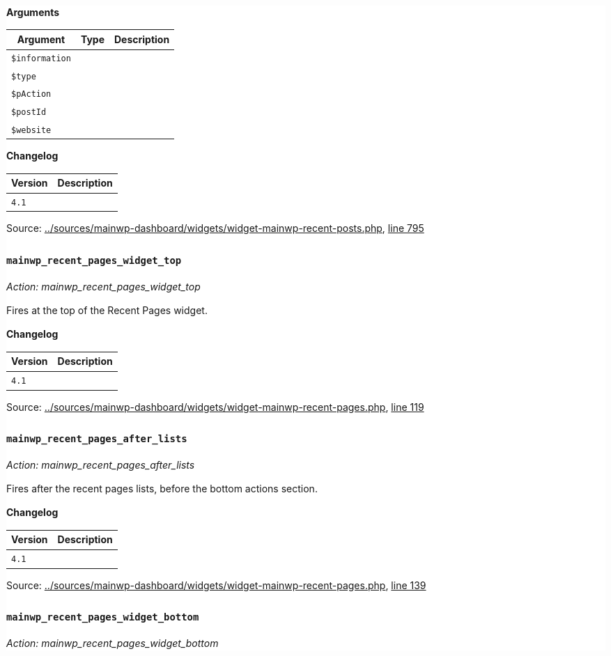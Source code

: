 **Arguments**

Argument | Type | Description
-------- | ---- | -----------
`$information` |  | 
`$type` |  | 
`$pAction` |  | 
`$postId` |  | 
`$website` |  | 

**Changelog**

Version | Description
------- | -----------
`4.1` | 

Source: [../sources/mainwp-dashboard/widgets/widget-mainwp-recent-posts.php](widgets/widget-mainwp-recent-posts.php), [line 795](widgets/widget-mainwp-recent-posts.php#L795-L801)



### `mainwp_recent_pages_widget_top`

*Action: mainwp_recent_pages_widget_top*

Fires at the top of the Recent Pages widget.


**Changelog**

Version | Description
------- | -----------
`4.1` | 

Source: [../sources/mainwp-dashboard/widgets/widget-mainwp-recent-pages.php](widgets/widget-mainwp-recent-pages.php), [line 119](widgets/widget-mainwp-recent-pages.php#L119-L126)



### `mainwp_recent_pages_after_lists`

*Action: mainwp_recent_pages_after_lists*

Fires after the recent pages lists, before the bottom actions section.


**Changelog**

Version | Description
------- | -----------
`4.1` | 

Source: [../sources/mainwp-dashboard/widgets/widget-mainwp-recent-pages.php](widgets/widget-mainwp-recent-pages.php), [line 139](widgets/widget-mainwp-recent-pages.php#L139-L146)



### `mainwp_recent_pages_widget_bottom`

*Action: mainwp_recent_pages_widget_bottom*
